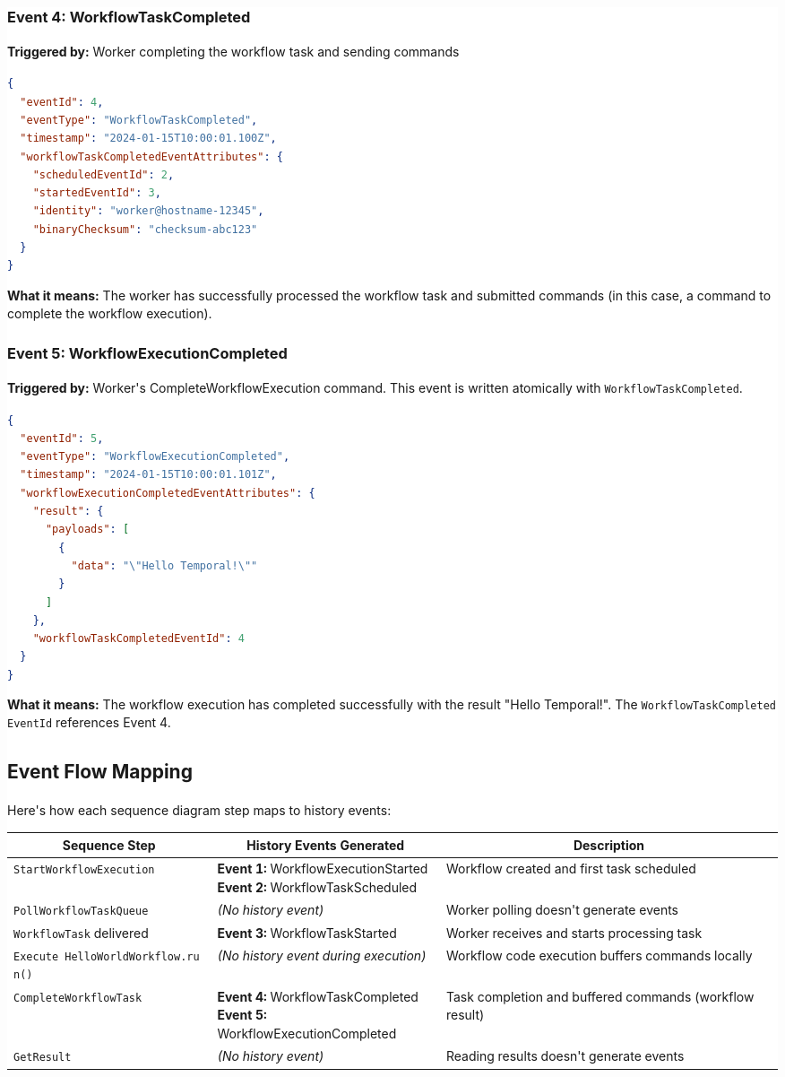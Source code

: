 ### Event 4: WorkflowTaskCompleted
**Triggered by:** Worker completing the workflow task and sending commands

```json
{
  "eventId": 4,
  "eventType": "WorkflowTaskCompleted",
  "timestamp": "2024-01-15T10:00:01.100Z",
  "workflowTaskCompletedEventAttributes": {
    "scheduledEventId": 2,
    "startedEventId": 3,
    "identity": "worker@hostname-12345",
    "binaryChecksum": "checksum-abc123"
  }
}
```

**What it means:** The worker has successfully processed the workflow task and submitted commands (in this case, a command to complete the workflow execution).

### Event 5: WorkflowExecutionCompleted
**Triggered by:** Worker's CompleteWorkflowExecution command. This event is written atomically with `WorkflowTaskCompleted`. 

```json
{
  "eventId": 5,
  "eventType": "WorkflowExecutionCompleted",
  "timestamp": "2024-01-15T10:00:01.101Z",
  "workflowExecutionCompletedEventAttributes": {
    "result": {
      "payloads": [
        {
          "data": "\"Hello Temporal!\""
        }
      ]
    },
    "workflowTaskCompletedEventId": 4
  }
}
```

**What it means:** The workflow execution has completed successfully with the result "Hello Temporal!". The `WorkflowTaskCompletedEventId` references Event 4.

## Event Flow Mapping

Here's how each sequence diagram step maps to history events:

| Sequence Step | History Events Generated | Description |
|---------------|-------------------------|-------------|
| `StartWorkflowExecution` | **Event 1:** WorkflowExecutionStarted<br/>**Event 2:** WorkflowTaskScheduled | Workflow created and first task scheduled |
| `PollWorkflowTaskQueue` | *(No history event)* | Worker polling doesn't generate events |
| `WorkflowTask` delivered | **Event 3:** WorkflowTaskStarted | Worker receives and starts processing task |
| `Execute HelloWorldWorkflow.run()` | *(No history event during execution)* | Workflow code execution buffers commands locally |
| `CompleteWorkflowTask` | **Event 4:** WorkflowTaskCompleted<br/>**Event 5:** WorkflowExecutionCompleted | Task completion and buffered commands (workflow result) |
| `GetResult` | *(No history event)* | Reading results doesn't generate events |
